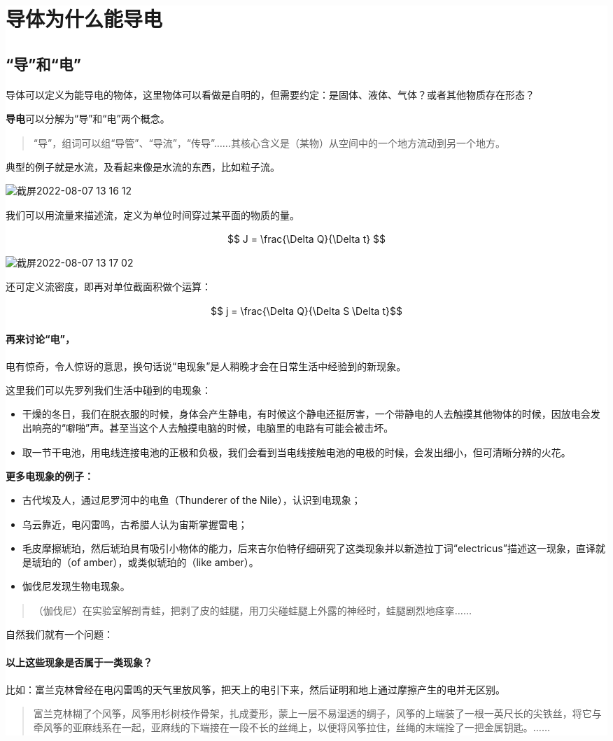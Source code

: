 
# 导体为什么能导电


## “导”和“电”

导体可以定义为能导电的物体，这里物体可以看做是自明的，但需要约定：是固体、液体、气体？或者其他物质存在形态？

**导电**可以分解为“导”和“电”两个概念。

> “导”，组词可以组“导管”、“导流”，“传导”……其核心含义是（某物）从空间中的一个地方流动到另一个地方。

典型的例子就是水流，及看起来像是水流的东西，比如粒子流。

<img width="631" alt="截屏2022-08-07 13 16 12" src="https://user-images.githubusercontent.com/6512579/183276432-4c6d7f79-074d-4180-b00f-f8c80edc42da.png">

我们可以用流量来描述流，定义为单位时间穿过某平面的物质的量。

$$ J = \frac{\Delta Q}{\Delta t} $$

<img width="631" alt="截屏2022-08-07 13 17 02" src="https://user-images.githubusercontent.com/6512579/183276464-59346dce-872d-4016-b770-fd8e6a8b532b.png">

还可定义流密度，即再对单位截面积做个运算：

$$ j = \frac{\Delta Q}{\Delta S \Delta t}$$

#### 再来讨论“电”，

电有惊奇，令人惊讶的意思，换句话说“电现象”是人稍晚才会在日常生活中经验到的新现象。

这里我们可以先罗列我们生活中碰到的电现象：

- 干燥的冬日，我们在脱衣服的时候，身体会产生静电，有时候这个静电还挺厉害，一个带静电的人去触摸其他物体的时候，因放电会发出响亮的“噼啪”声。甚至当这个人去触摸电脑的时候，电脑里的电路有可能会被击坏。

- 取一节干电池，用电线连接电池的正极和负极，我们会看到当电线接触电池的电极的时候，会发出细小，但可清晰分辨的火花。

**更多电现象的例子：**

- 古代埃及人，通过尼罗河中的电鱼（Thunderer of the Nile），认识到电现象；

- 乌云靠近，电闪雷鸣，古希腊人认为宙斯掌握雷电；

- 毛皮摩擦琥珀，然后琥珀具有吸引小物体的能力，后来吉尔伯特仔细研究了这类现象并以新造拉丁词“electricus”描述这一现象，直译就是琥珀的（of amber），或类似琥珀的（like amber）。

- 伽伐尼发现生物电现象。

> （伽伐尼）在实验室解剖青蛙，把剥了皮的蛙腿，用刀尖碰蛙腿上外露的神经时，蛙腿剧烈地痉挛……

自然我们就有一个问题：

#### 以上这些现象是否属于一类现象？

比如：富兰克林曾经在电闪雷鸣的天气里放风筝，把天上的电引下来，然后证明和地上通过摩擦产生的电并无区别。

> 富兰克林糊了个风筝，风筝用杉树枝作骨架，扎成菱形，蒙上一层不易湿透的绸子，风筝的上端装了一根一英尺长的尖铁丝，将它与牵风筝的亚麻线系在一起，亚麻线的下端接在一段不长的丝绳上，以便将风筝拉住，丝绳的末端拴了一把金属钥匙。……
